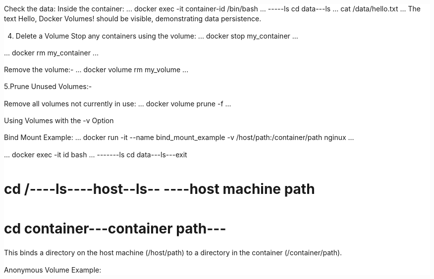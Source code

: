 
Check the data: Inside the container:
...
docker exec -it container-id /bin/bash 
...
-----ls cd data---ls 
...
cat /data/hello.txt
...
The text Hello, Docker Volumes! should be visible, demonstrating data persistence.


4. Delete a Volume
Stop any containers using the volume:
...
docker stop my_container
...

...
docker rm my_container
...

Remove the volume:-
...
docker volume rm my_volume
...

5.Prune Unused Volumes:-

Remove all volumes not currently in use:
...
docker volume prune -f
...

Using Volumes with the -v Option

Bind Mount Example:
...
docker run -it --name bind_mount_example -v /host/path:/container/path nginux
...

...
docker exec -it id bash
...
-------ls cd data---ls---exit
# cd /----ls----host--ls-- ----host machine path
# cd container---container path---

This binds a directory on the host machine (/host/path) to a directory in the container (/container/path).


Anonymous Volume Example:

